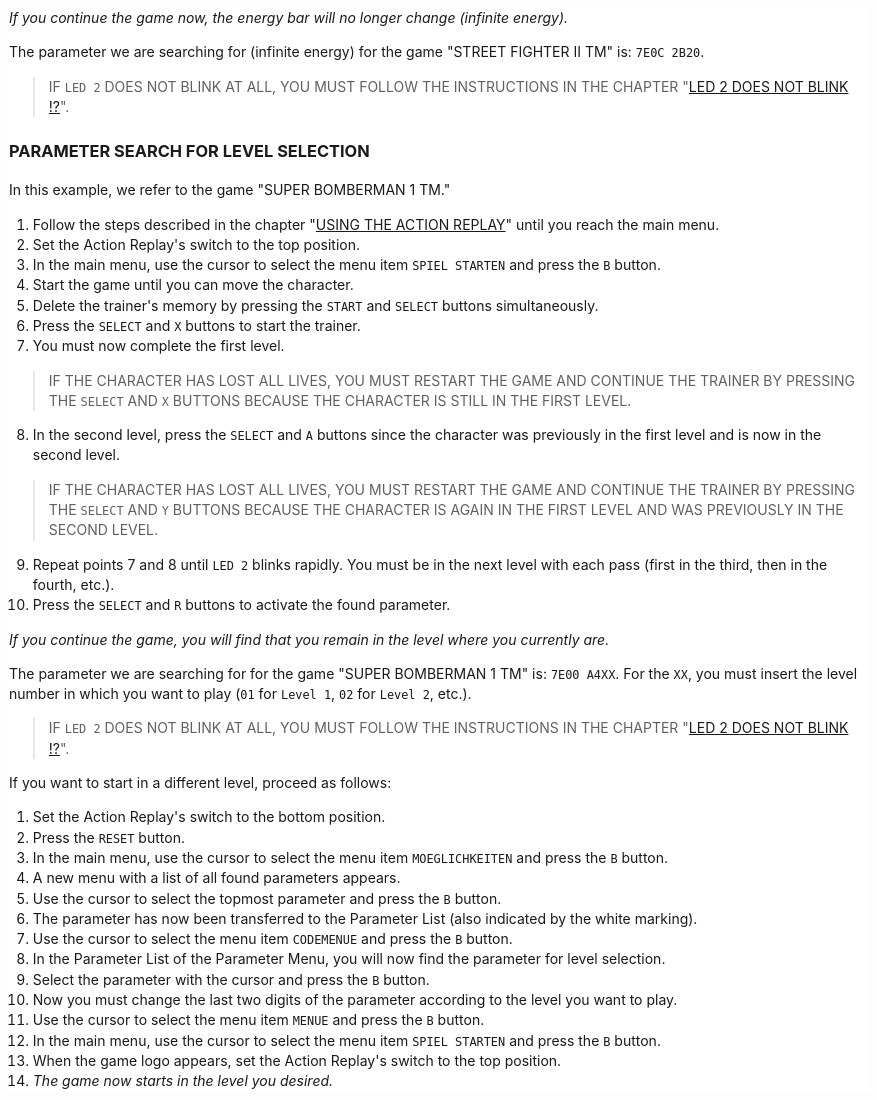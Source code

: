 *If you continue the game now, the energy bar will no longer change (infinite energy).*

The parameter we are searching for (infinite energy) for the game "STREET FIGHTER II TM" is: `7E0C 2B20`.

> IF `LED 2` DOES NOT BLINK AT ALL, YOU MUST FOLLOW THE INSTRUCTIONS IN THE CHAPTER "[LED 2 DOES NOT BLINK !?](#blinkt_nicht)".

### <a name="param_level"></a> PARAMETER SEARCH FOR LEVEL SELECTION

In this example, we refer to the game "SUPER BOMBERMAN 1 TM."

1. Follow the steps described in the chapter "[USING THE ACTION REPLAY](#benutzung)" until you reach the main menu.
2. Set the Action Replay's switch to the top position.
3. In the main menu, use the cursor to select the menu item `SPIEL STARTEN` and press the `B` button.
4. Start the game until you can move the character.
5. Delete the trainer's memory by pressing the `START` and `SELECT` buttons simultaneously.
6. Press the `SELECT` and `X` buttons to start the trainer.
7. You must now complete the first level.

> IF THE CHARACTER HAS LOST ALL LIVES, YOU MUST RESTART THE GAME AND CONTINUE THE TRAINER BY PRESSING THE `SELECT` AND `X` BUTTONS BECAUSE THE CHARACTER IS STILL IN THE FIRST LEVEL.

8. In the second level, press the `SELECT` and `A` buttons since the character was previously in the first level and is now in the second level.

> IF THE CHARACTER HAS LOST ALL LIVES, YOU MUST RESTART THE GAME AND CONTINUE THE TRAINER BY PRESSING THE `SELECT` AND `Y` BUTTONS BECAUSE THE CHARACTER IS AGAIN IN THE FIRST LEVEL AND WAS PREVIOUSLY IN THE SECOND LEVEL.

9. Repeat points 7 and 8 until `LED 2` blinks rapidly. You must be in the next level with each pass (first in the third, then in the fourth, etc.).
10. Press the `SELECT` and `R` buttons to activate the found parameter.

*If you continue the game, you will find that you remain in the level where you currently are.*

The parameter we are searching for for the game "SUPER BOMBERMAN 1 TM" is: `7E00 A4XX`. For the `XX`, you must insert the level number in which you want to play (`01` for `Level 1`, `02` for `Level 2`, etc.).

> IF `LED 2` DOES NOT BLINK AT ALL, YOU MUST FOLLOW THE INSTRUCTIONS IN THE CHAPTER "[LED 2 DOES NOT BLINK !?](#blinkt_nicht)".

If you want to start in a different level, proceed as follows:

1. Set the Action Replay's switch to the bottom position.
2. Press the `RESET` button.
3. In the main menu, use the cursor to select the menu item `MOEGLICHKEITEN` and press the `B` button.
4. A new menu with a list of all found parameters appears.
5. Use the cursor to select the topmost parameter and press the `B` button.
6. The parameter has now been transferred to the Parameter List (also indicated by the white marking).
7. Use the cursor to select the menu item `CODEMENUE` and press the `B` button.
8. In the Parameter List of the Parameter Menu, you will now find the parameter for level selection.
9. Select the parameter with the cursor and press the `B` button.
10. Now you must change the last two digits of the parameter according to the level you want to play.
11. Use the cursor to select the menu item `MENUE` and press the `B` button.
12. In the main menu, use the cursor to select the menu item `SPIEL STARTEN` and press the `B` button.
13. When the game logo appears, set the Action Replay's switch to the top position.
14. *The game now starts in the level you desired.*
